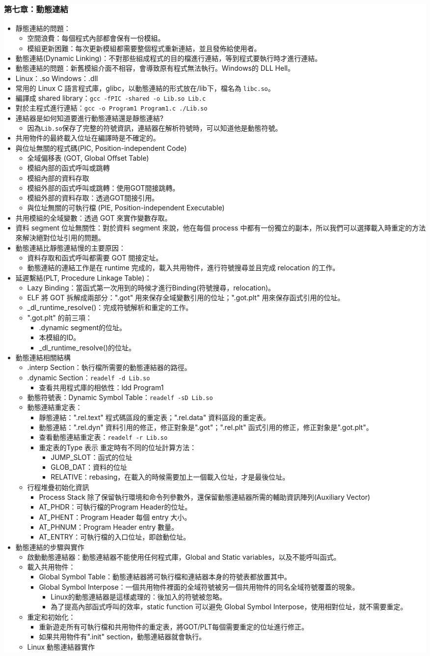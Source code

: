 ### 第七章：動態連結
* 靜態連結的問題：
    * 空間浪費：每個程式內部都會保有一份模組。
    * 模組更新困難：每次更新模組都需要整個程式重新連結，並且發佈給使用者。
* 動態連結(Dynamic Linking)：不對那些組成程式的目的檔進行連結，等到程式要執行時才進行連結。
* 動態連結的問題：新舊模組介面不相容，會導致原有程式無法執行。Windows的 DLL Hell。
* Linux：.so  Windows：.dll
* 常用的 Linux C 語言程式庫，glibc，以動態連結的形式放在/lib下，檔名為 ``libc.so``。
* 編譯成 shared library：``gcc -fPIC -shared -o Lib.so Lib.c``
* 對於主程式進行連結：``gcc -o Program1 Program1.c ./Lib.so``
* 連結器是如何知道要進行動態連結還是靜態連結?
    * 因為``Lib.so``保存了完整的符號資訊，連結器在解析符號時，可以知道他是動態符號。
* 共用物件的最終載入位址在編譯時是不確定的。
* 與位址無關的程式碼(PIC, Position-independent Code)
    * 全域偏移表 (GOT, Global Offset Table)
    * 模組內部的函式呼叫或跳轉
    * 模組內部的資料存取
    * 模組外部的函式呼叫或跳轉：使用GOT間接跳轉。
    * 模組外部的資料存取：透過GOT間接引用。
    * 與位址無關的可執行檔 (PIE, Position-independent Executable)
* 共用模組的全域變數：透過 GOT 來實作變數存取。
* 資料 segment 位址無關性：對於資料 segment 來說，他在每個 process 中都有一份獨立的副本，所以我們可以選擇載入時重定的方法來解決絕對位址引用的問題。
* 動態連結比靜態連結慢的主要原因：
    * 資料存取和函式呼叫都需要 GOT 間接定址。
    * 動態連結的連結工作是在 runtime 完成的，載入共用物件，進行符號搜尋並且完成 relocation 的工作。
* 延遲繫結(PLT, Procedure Linkage Table)：
    * Lazy Binding：當函式第一次用到的時候才進行Binding(符號搜尋，relocation)。
    * ELF 將 GOT 拆解成兩部分：".got" 用來保存全域變數引用的位址；".got.plt" 用來保存函式引用的位址。
    * _dl_runtime_resolve()：完成符號解析和重定的工作。
    * ".got.plt" 的前三項：
        * .dynamic segment的位址。
        * 本模組的ID。
        * _dl_runtime_resolve()的位址。
* 動態連結相關結構
    * .interp Section：執行檔所需要的動態連結器的路徑。
    * .dynamic Section：``readelf -d Lib.so``
        * 查看共用程式庫的相依性：ldd Program1
    * 動態符號表：Dynamic Symbol Table：``readelf -sD Lib.so``
    * 動態連結重定表：
        * 靜態連結：".rel.text" 程式碼區段的重定表；".rel.data" 資料區段的重定表。
        * 動態連結：".rel.dyn" 資料引用的修正，修正對象是".got"；".rel.plt" 函式引用的修正，修正對象是".got.plt"。
        * 查看動態連結重定表：``readelf -r Lib.so``
        * 重定表的Type 表示 重定時有不同的位址計算方法：
            * JUMP_SLOT：函式的位址
            * GLOB_DAT：資料的位址
            * RELATIVE：rebasing，在載入的時候需要加上一個載入位址，才是最後位址。
    * 行程堆疊初始化資訊
        * Process Stack 除了保留執行環境和命令列參數外，還保留動態連結器所需的輔助資訊陣列(Auxiliary Vector)
        * AT_PHDR：可執行檔的Program Header的位址。
        * AT_PHENT：Program Header 每個 entry 大小。
        * AT_PHNUM：Program Header entry 數量。
        * AT_ENTRY：可執行檔的入口位址，即啟動位址。
* 動態連結的步驟與實作
    * 啟動動態連結器：動態連結器不能使用任何程式庫，Global and Static variables，以及不能呼叫函式。
    * 載入共用物件：
        * Global Symbol Table：動態連結器將可執行檔和連結器本身的符號表都放置其中。
        * Global Symbol Interpose：一個共用物件裡面的全域符號被另一個共用物件的同名全域符號覆蓋的現象。
            * Linux的動態連結器是這樣處理的：後加入的符號被忽略。
            * 為了提高內部函式呼叫的效率，static function 可以避免 Global Symbol Interpose，使用相對位址，就不需要重定。
    * 重定和初始化：
        * 重新遊走所有可執行檔和共用物件的重定表，將GOT/PLT每個需要重定的位址進行修正。
        * 如果共用物件有".init" section，動態連結器就會執行。
    * Linux 動態連結器實作